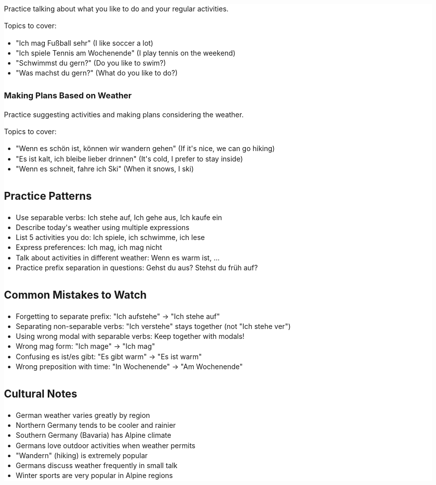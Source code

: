 Practice talking about what you like to do and your regular activities.

Topics to cover:
- "Ich mag Fußball sehr" (I like soccer a lot)
- "Ich spiele Tennis am Wochenende" (I play tennis on the weekend)
- "Schwimmst du gern?" (Do you like to swim?)
- "Was machst du gern?" (What do you like to do?)

### Making Plans Based on Weather

Practice suggesting activities and making plans considering the weather.

Topics to cover:
- "Wenn es schön ist, können wir wandern gehen" (If it's nice, we can go hiking)
- "Es ist kalt, ich bleibe lieber drinnen" (It's cold, I prefer to stay inside)
- "Wenn es schneit, fahre ich Ski" (When it snows, I ski)

## Practice Patterns

- Use separable verbs: Ich stehe auf, Ich gehe aus, Ich kaufe ein
- Describe today's weather using multiple expressions
- List 5 activities you do: Ich spiele, ich schwimme, ich lese
- Express preferences: Ich mag, ich mag nicht
- Talk about activities in different weather: Wenn es warm ist, ...
- Practice prefix separation in questions: Gehst du aus? Stehst du früh auf?

## Common Mistakes to Watch

- Forgetting to separate prefix: "Ich aufstehe" → "Ich stehe auf"
- Separating non-separable verbs: "Ich verstehe" stays together (not "Ich stehe ver")
- Using wrong modal with separable verbs: Keep together with modals!
- Wrong mag form: "Ich mage" → "Ich mag"
- Confusing es ist/es gibt: "Es gibt warm" → "Es ist warm"
- Wrong preposition with time: "In Wochenende" → "Am Wochenende"

## Cultural Notes

- German weather varies greatly by region
- Northern Germany tends to be cooler and rainier
- Southern Germany (Bavaria) has Alpine climate
- Germans love outdoor activities when weather permits
- "Wandern" (hiking) is extremely popular
- Germans discuss weather frequently in small talk
- Winter sports are very popular in Alpine regions

